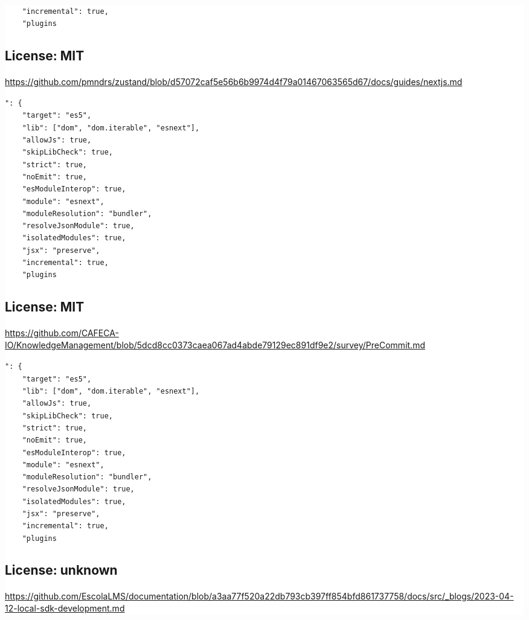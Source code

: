 ```
    "incremental": true,
    "plugins
```


## License: MIT
https://github.com/pmndrs/zustand/blob/d57072caf5e56b6b9974d4f79a01467063565d67/docs/guides/nextjs.md

```
": {
    "target": "es5",
    "lib": ["dom", "dom.iterable", "esnext"],
    "allowJs": true,
    "skipLibCheck": true,
    "strict": true,
    "noEmit": true,
    "esModuleInterop": true,
    "module": "esnext",
    "moduleResolution": "bundler",
    "resolveJsonModule": true,
    "isolatedModules": true,
    "jsx": "preserve",
    "incremental": true,
    "plugins
```


## License: MIT
https://github.com/CAFECA-IO/KnowledgeManagement/blob/5dcd8cc0373caea067ad4abde79129ec891df9e2/survey/PreCommit.md

```
": {
    "target": "es5",
    "lib": ["dom", "dom.iterable", "esnext"],
    "allowJs": true,
    "skipLibCheck": true,
    "strict": true,
    "noEmit": true,
    "esModuleInterop": true,
    "module": "esnext",
    "moduleResolution": "bundler",
    "resolveJsonModule": true,
    "isolatedModules": true,
    "jsx": "preserve",
    "incremental": true,
    "plugins
```


## License: unknown
https://github.com/EscolaLMS/documentation/blob/a3aa77f520a22db793cb397ff854bfd861737758/docs/src/_blogs/2023-04-12-local-sdk-development.md
